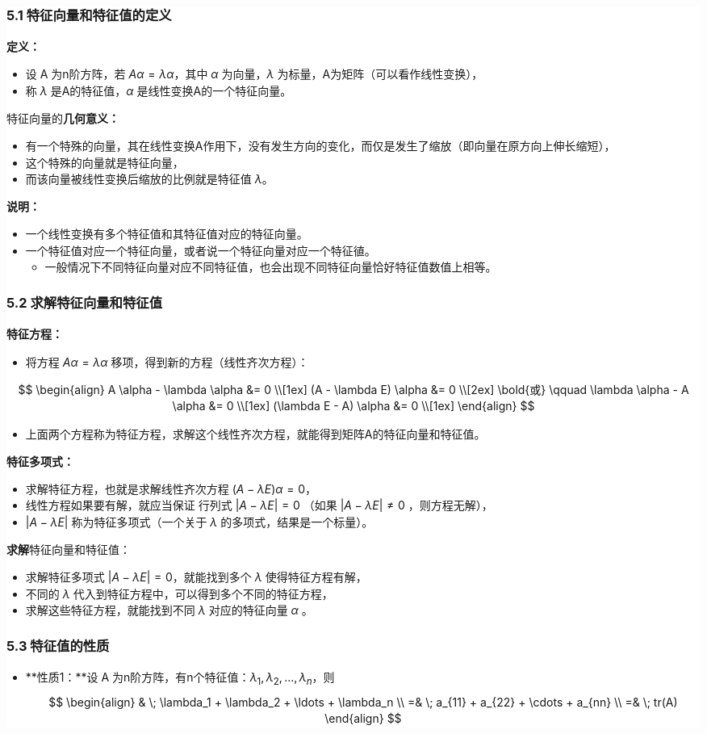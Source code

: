 ### 5.1 特征向量和特征值的定义

**定义：**

- 设 A 为n阶方阵，若 $A \alpha = \lambda \alpha$，其中 $\alpha$ 为向量，$\lambda$ 为标量，A为矩阵（可以看作线性变换），
- 称 $\lambda$ 是A的特征值，$\alpha$ 是线性变换A的一个特征向量。

特征向量的**几何意义：**

- 有一个特殊的向量，其在线性变换A作用下，没有发生方向的变化，而仅是发生了缩放（即向量在原方向上伸长缩短），
- 这个特殊的向量就是特征向量，
- 而该向量被线性变换后缩放的比例就是特征值 $\lambda$。

**说明：**

- 一个线性变换有多个特征值和其特征值对应的特征向量。
- 一个特征值对应一个特征向量，或者说一个特征向量对应一个特征徝。
  - 一般情况下不同特征向量对应不同特征值，也会出现不同特征向量恰好特征值数值上相等。

### 5.2 求解特征向量和特征值

**特征方程：**

- 将方程 $A \alpha = \lambda \alpha$ 移项，得到新的方程（线性齐次方程）：

$$
\begin{align}
A \alpha - \lambda \alpha &= 0  \\[1ex]
(A - \lambda E) \alpha &= 0  \\[2ex]
\bold{或} \qquad
\lambda \alpha - A \alpha &= 0  \\[1ex]
(\lambda E - A) \alpha &= 0  \\[1ex]
\end{align}
$$

- 上面两个方程称为特征方程，求解这个线性齐次方程，就能得到矩阵A的特征向量和特征值。

**特征多项式：**

- 求解特征方程，也就是求解线性齐次方程 $(A - \lambda E) \alpha = 0$，
- 线性方程如果要有解，就应当保证 行列式 $\vert A - \lambda E \vert = 0$ （如果 $\vert A - \lambda E \vert \ne 0$  ，则方程无解），
-  $\vert A - \lambda E \vert$ 称为特征多项式（一个关于 $\lambda$ 的多项式，结果是一个标量）。

**求解**特征向量和特征值：

- 求解特征多项式 $\vert A - \lambda E \vert = 0$，就能找到多个 $\lambda$ 使得特征方程有解，
- 不同的 $\lambda$ 代入到特征方程中，可以得到多个不同的特征方程，
- 求解这些特征方程，就能找到不同 $\lambda$ 对应的特征向量 $\alpha$ 。

### 5.3 特征值的性质

- **性质1：**设 A 为n阶方阵，有n个特征值：$\lambda_1, \lambda_2, \ldots, \lambda_n$，则 
  $$
  \begin{align}
  & \; \lambda_1 + \lambda_2 + \ldots + \lambda_n \\
  =& \; a_{11} + a_{22} + \cdots + a_{nn}  \\
  =& \; tr(A)
  \end{align}
  $$
